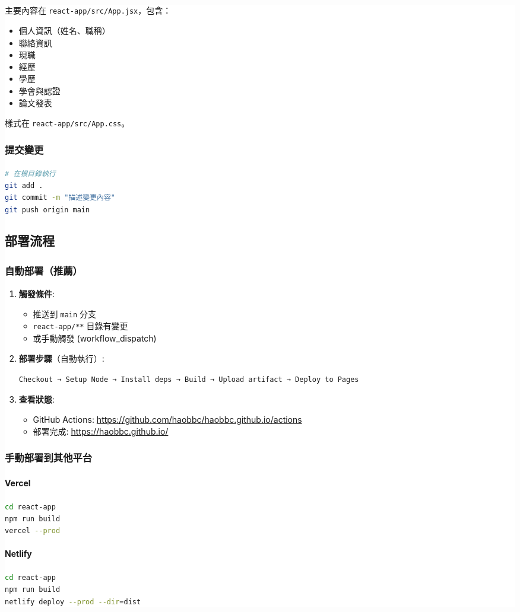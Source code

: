 主要內容在 `react-app/src/App.jsx`，包含：
- 個人資訊（姓名、職稱）
- 聯絡資訊
- 現職
- 經歷
- 學歷
- 學會與認證
- 論文發表

樣式在 `react-app/src/App.css`。

### 提交變更

```bash
# 在根目錄執行
git add .
git commit -m "描述變更內容"
git push origin main
```

## 部署流程

### 自動部署（推薦）

1. **觸發條件**:
   - 推送到 `main` 分支
   - `react-app/**` 目錄有變更
   - 或手動觸發 (workflow_dispatch)

2. **部署步驟**（自動執行）:
   ```
   Checkout → Setup Node → Install deps → Build → Upload artifact → Deploy to Pages
   ```

3. **查看狀態**:
   - GitHub Actions: https://github.com/haobbc/haobbc.github.io/actions
   - 部署完成: https://haobbc.github.io/

### 手動部署到其他平台

#### Vercel
```bash
cd react-app
npm run build
vercel --prod
```

#### Netlify
```bash
cd react-app
npm run build
netlify deploy --prod --dir=dist
```
